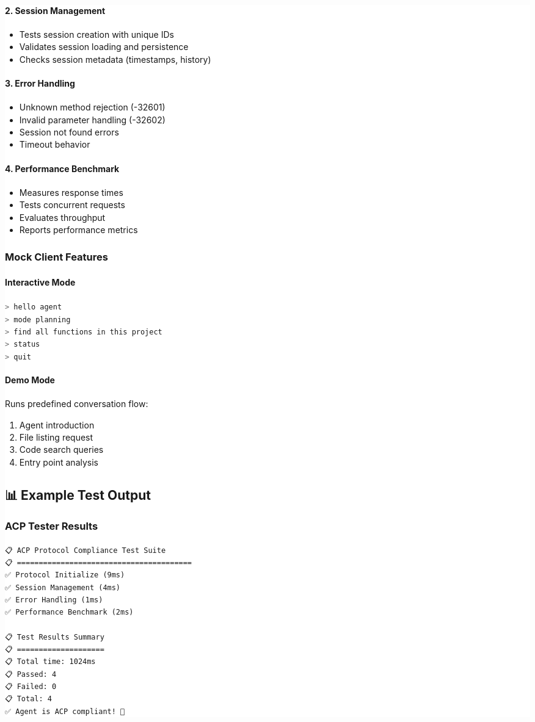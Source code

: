 #### 2. Session Management
- Tests session creation with unique IDs
- Validates session loading and persistence
- Checks session metadata (timestamps, history)

#### 3. Error Handling
- Unknown method rejection (-32601)
- Invalid parameter handling (-32602)
- Session not found errors
- Timeout behavior

#### 4. Performance Benchmark
- Measures response times
- Tests concurrent requests
- Evaluates throughput
- Reports performance metrics

### Mock Client Features

#### Interactive Mode
```bash
> hello agent
> mode planning
> find all functions in this project
> status
> quit
```

#### Demo Mode
Runs predefined conversation flow:
1. Agent introduction
2. File listing request
3. Code search queries
4. Entry point analysis

## 📊 Example Test Output

### ACP Tester Results
```
📋 ACP Protocol Compliance Test Suite
📋 ========================================
✅ Protocol Initialize (9ms)
✅ Session Management (4ms)
✅ Error Handling (1ms)
✅ Performance Benchmark (2ms)

📋 Test Results Summary
📋 ====================
📋 Total time: 1024ms
📋 Passed: 4
📋 Failed: 0
📋 Total: 4
✅ Agent is ACP compliant! 🎉
```
